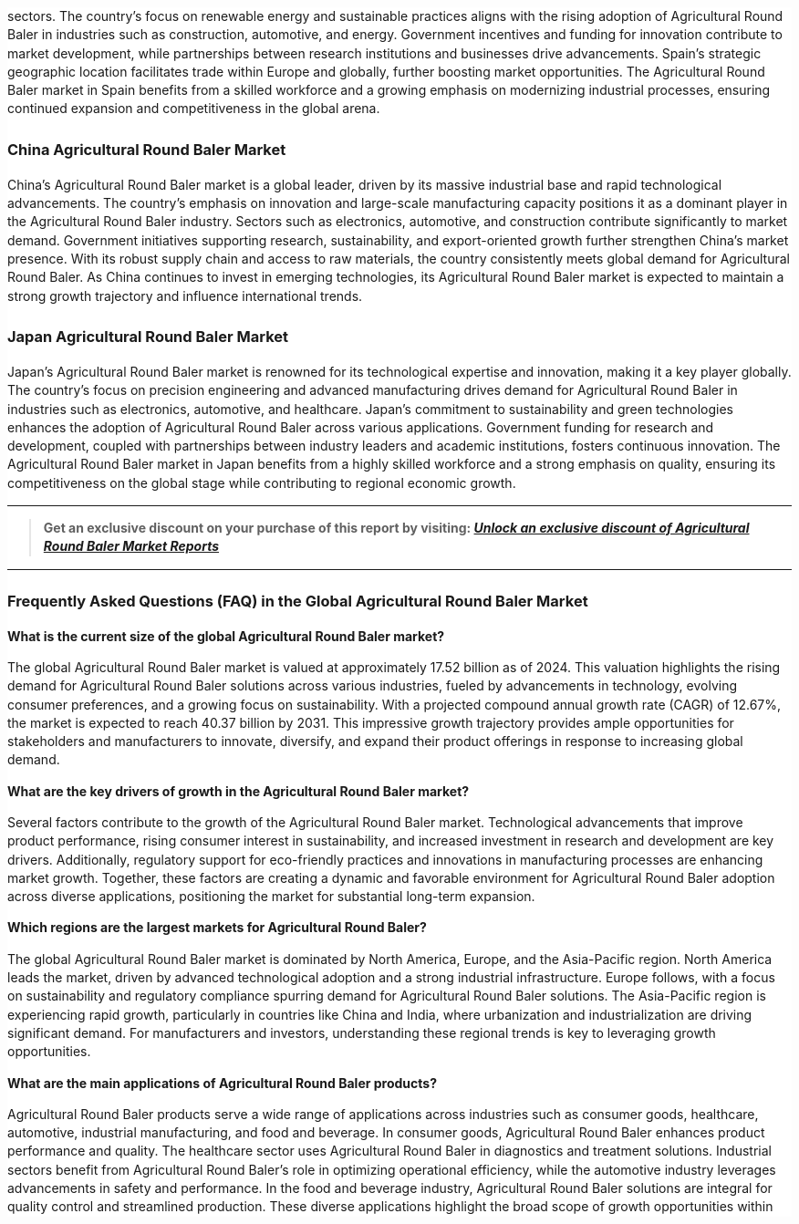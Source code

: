 sectors. The country&rsquo;s focus on renewable energy and sustainable practices aligns with the rising adoption of Agricultural Round Baler in industries such as construction, automotive, and energy. Government incentives and funding for innovation contribute to market development, while partnerships between research institutions and businesses drive advancements. Spain&rsquo;s strategic geographic location facilitates trade within Europe and globally, further boosting market opportunities. The Agricultural Round Baler market in Spain benefits from a skilled workforce and a growing emphasis on modernizing industrial processes, ensuring continued expansion and competitiveness in the global arena.</p><h3>China Agricultural Round Baler Market</h3><p>China&rsquo;s Agricultural Round Baler market is a global leader, driven by its massive industrial base and rapid technological advancements. The country&rsquo;s emphasis on innovation and large-scale manufacturing capacity positions it as a dominant player in the Agricultural Round Baler industry. Sectors such as electronics, automotive, and construction contribute significantly to market demand. Government initiatives supporting research, sustainability, and export-oriented growth further strengthen China&rsquo;s market presence. With its robust supply chain and access to raw materials, the country consistently meets global demand for Agricultural Round Baler. As China continues to invest in emerging technologies, its Agricultural Round Baler market is expected to maintain a strong growth trajectory and influence international trends.</p><h3>Japan Agricultural Round Baler Market</h3><p>Japan&rsquo;s Agricultural Round Baler market is renowned for its technological expertise and innovation, making it a key player globally. The country&rsquo;s focus on precision engineering and advanced manufacturing drives demand for Agricultural Round Baler in industries such as electronics, automotive, and healthcare. Japan&rsquo;s commitment to sustainability and green technologies enhances the adoption of Agricultural Round Baler across various applications. Government funding for research and development, coupled with partnerships between industry leaders and academic institutions, fosters continuous innovation. The Agricultural Round Baler market in Japan benefits from a highly skilled workforce and a strong emphasis on quality, ensuring its competitiveness on the global stage while contributing to regional economic growth.</p><hr /><blockquote><p><strong>Get an exclusive discount on your purchase of this report by visiting: <em><a href="://marketresearchpulse.com/ask-for-discount/102309?utm_source=Github&amp;utm_medium=027">Unlock an exclusive discount of Agricultural Round Baler Market Reports</a></em>&nbsp;</strong></p></blockquote><hr /><h3>Frequently Asked Questions (FAQ) in the Global Agricultural Round Baler Market</h3><p><strong>What is the current size of the global Agricultural Round Baler market?</strong></p><p>The global Agricultural Round Baler market is valued at approximately 17.52 billion as of 2024. This valuation highlights the rising demand for Agricultural Round Baler solutions across various industries, fueled by advancements in technology, evolving consumer preferences, and a growing focus on sustainability. With a projected compound annual growth rate (CAGR) of 12.67%, the market is expected to reach 40.37 billion by 2031. This impressive growth trajectory provides ample opportunities for stakeholders and manufacturers to innovate, diversify, and expand their product offerings in response to increasing global demand.</p><p><strong>What are the key drivers of growth in the Agricultural Round Baler market?</strong></p><p>Several factors contribute to the growth of the Agricultural Round Baler market. Technological advancements that improve product performance, rising consumer interest in sustainability, and increased investment in research and development are key drivers. Additionally, regulatory support for eco-friendly practices and innovations in manufacturing processes are enhancing market growth. Together, these factors are creating a dynamic and favorable environment for Agricultural Round Baler adoption across diverse applications, positioning the market for substantial long-term expansion.</p><p><strong>Which regions are the largest markets for Agricultural Round Baler?</strong></p><p>The global Agricultural Round Baler market is dominated by North America, Europe, and the Asia-Pacific region. North America leads the market, driven by advanced technological adoption and a strong industrial infrastructure. Europe follows, with a focus on sustainability and regulatory compliance spurring demand for Agricultural Round Baler solutions. The Asia-Pacific region is experiencing rapid growth, particularly in countries like China and India, where urbanization and industrialization are driving significant demand. For manufacturers and investors, understanding these regional trends is key to leveraging growth opportunities.</p><p><strong>What are the main applications of Agricultural Round Baler products?</strong></p><p>Agricultural Round Baler products serve a wide range of applications across industries such as consumer goods, healthcare, automotive, industrial manufacturing, and food and beverage. In consumer goods, Agricultural Round Baler enhances product performance and quality. The healthcare sector uses Agricultural Round Baler in diagnostics and treatment solutions. Industrial sectors benefit from Agricultural Round Baler&rsquo;s role in optimizing operational efficiency, while the automotive industry leverages advancements in safety and performance. In the food and beverage industry, Agricultural Round Baler solutions are integral for quality control and streamlined production. These diverse applications highlight the broad scope of growth opportunities within